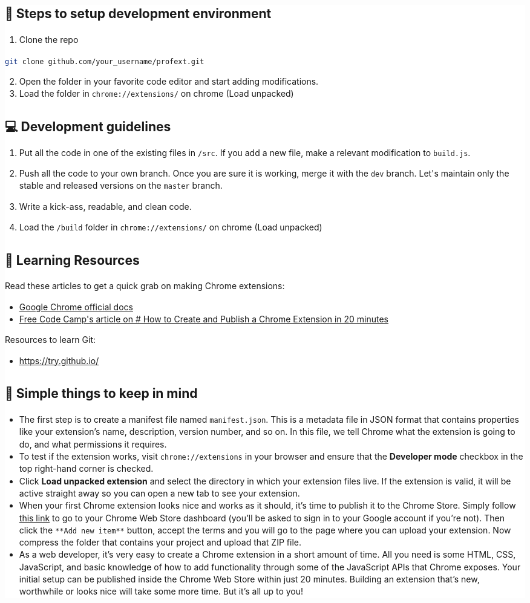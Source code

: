 
## 🚀 Steps to setup development environment
1.  Clone the repo
 ```bash
 git clone github.com/your_username/profext.git
 ```
 2. Open the folder in your favorite code editor and start adding modifications.
 3.  Load the folder in `chrome://extensions/` on chrome (Load unpacked)

 ## 💻 Development guidelines

1.  Put all the code in one of the existing files in  `/src`. If you add a new file, make a relevant modification to  `build.js`.
    
3.  Push all the code to your own branch. Once you are sure it is working, merge it with the `dev`  branch. Let's maintain only the stable and released versions on the  `master`  branch.
    
4.  Write a kick-ass, readable, and clean code.
    
5.  Load the  `/build`  folder in  `chrome://extensions/`  on chrome (Load unpacked)

## 📝 Learning Resources

Read these articles to get a quick grab on making Chrome extensions:
- [Google Chrome official docs](https://developer.chrome.com/extensions)
- [Free Code Camp's article on # How to Create and Publish a Chrome Extension in 20 minutes](https://www.freecodecamp.org/news/how-to-create-and-publish-a-chrome-extension-in-20-minutes-6dc8395d7153/)

Resources to learn Git:
-  https://try.github.io/

## 🧐 Simple things to keep in mind 
- The first step is to create a manifest file named `manifest.json`. This is a metadata file in JSON format that contains properties like your extension’s name, description, version number, and so on. In this file, we tell Chrome what the extension is going to do, and what permissions it requires.
- To test if the extension works, visit `chrome://extensions` in your browser and ensure that the **Developer mode** checkbox in the top right-hand corner is checked.
- Click **Load unpacked extension** and select the directory in which your extension files live. If the extension is valid, it will be active straight away so you can open a new tab to see your extension.
- When your first Chrome extension looks nice and works as it should, it’s time to publish it to the Chrome Store. Simply follow [this link](https://chrome.google.com/webstore/developer/dashboard) to go to your Chrome Web Store dashboard (you’ll be asked to sign in to your Google account if you’re not). Then click the `**Add new item**` button, accept the terms and you will go to the page where you can upload your extension. Now compress the folder that contains your project and upload that ZIP file.
- As a web developer, it’s very easy to create a Chrome extension in a short amount of time. All you need is some HTML, CSS, JavaScript, and basic knowledge of how to add functionality through some of the JavaScript APIs that Chrome exposes. Your initial setup can be published inside the Chrome Web Store within just 20 minutes. Building an extension that’s new, worthwhile or looks nice will take some more time. But it’s all up to you!

